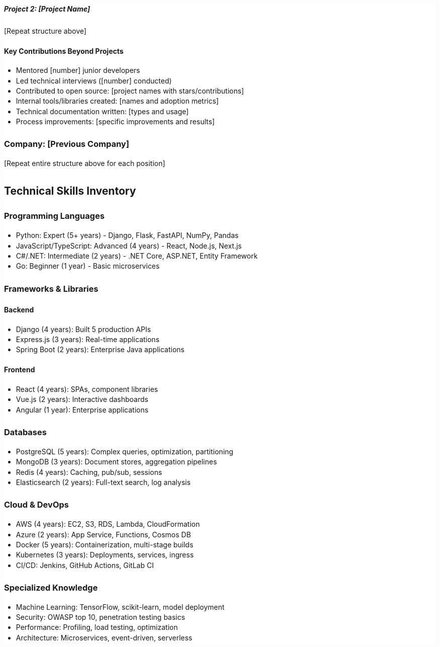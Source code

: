 ##### Project 2: [Project Name]
[Repeat structure above]

#### Key Contributions Beyond Projects
- Mentored [number] junior developers
- Led technical interviews ([number] conducted)
- Contributed to open source: [project names with stars/contributions]
- Internal tools/libraries created: [names and adoption metrics]
- Technical documentation written: [types and usage]
- Process improvements: [specific improvements and results]

### Company: [Previous Company]
[Repeat entire structure above for each position]

## Technical Skills Inventory

### Programming Languages

- Python: Expert (5+ years) - Django, Flask, FastAPI, NumPy, Pandas
- JavaScript/TypeScript: Advanced (4 years) - React, Node.js, Next.js
- C#/.NET: Intermediate (2 years) - .NET Core, ASP.NET, Entity Framework
- Go: Beginner (1 year) - Basic microservices

### Frameworks & Libraries

#### Backend
- Django (4 years): Built 5 production APIs
- Express.js (3 years): Real-time applications
- Spring Boot (2 years): Enterprise Java applications

#### Frontend
- React (4 years): SPAs, component libraries
- Vue.js (2 years): Interactive dashboards
- Angular (1 year): Enterprise applications

### Databases
- PostgreSQL (5 years): Complex queries, optimization, partitioning
- MongoDB (3 years): Document stores, aggregation pipelines
- Redis (4 years): Caching, pub/sub, sessions
- Elasticsearch (2 years): Full-text search, log analysis

### Cloud & DevOps
- AWS (4 years): EC2, S3, RDS, Lambda, CloudFormation
- Azure (2 years): App Service, Functions, Cosmos DB
- Docker (5 years): Containerization, multi-stage builds
- Kubernetes (3 years): Deployments, services, ingress
- CI/CD: Jenkins, GitHub Actions, GitLab CI

### Specialized Knowledge
- Machine Learning: TensorFlow, scikit-learn, model deployment
- Security: OWASP top 10, penetration testing basics
- Performance: Profiling, load testing, optimization
- Architecture: Microservices, event-driven, serverless
